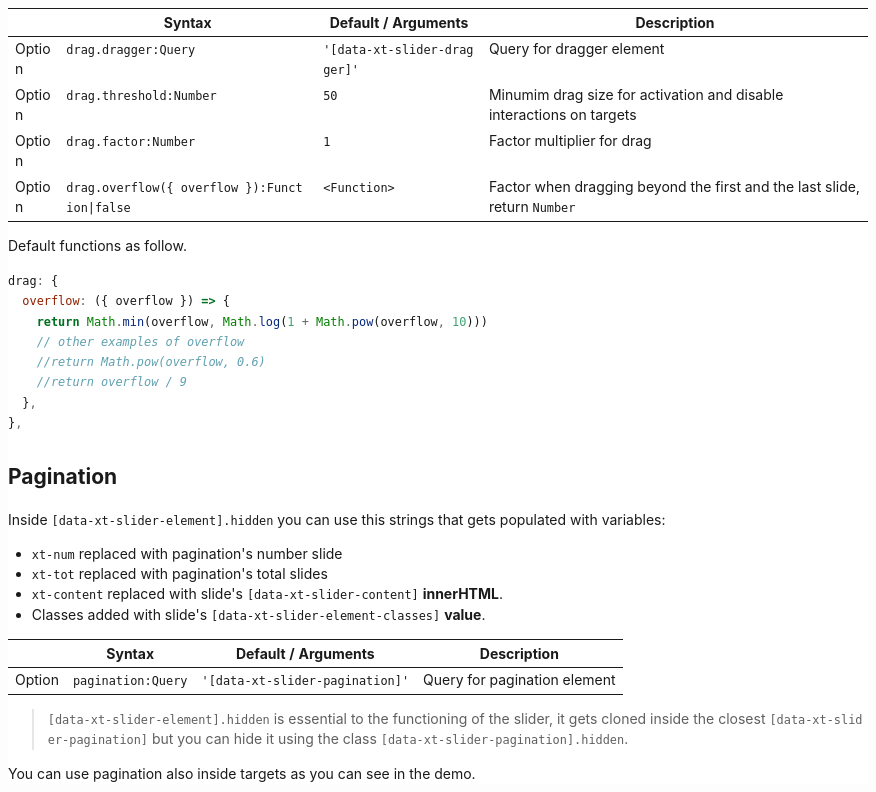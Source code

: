 |                         | Syntax                                    | Default / Arguments                       | Description                   |	
| ----------------------- | ----------------------------------------- | ----------------------------- | ----------------------------- |
| Option                  | `drag.dragger:Query`                          | `'[data-xt-slider-dragger]'`        | Query for dragger element             |	
| Option                  | `drag.threshold:Number`                          | `50`        | Minumim drag size for activation and disable interactions on targets             |	
| Option                  | `drag.factor:Number`                          | `1`        | Factor multiplier for drag             |	
| Option                  | `drag.overflow({ overflow }):Function\|false`                          | `<Function>`        | Factor when dragging beyond the first and the last slide, return `Number`             |	

</div>

Default functions as follow.

```js
drag: {
  overflow: ({ overflow }) => {
    return Math.min(overflow, Math.log(1 + Math.pow(overflow, 10)))
    // other examples of overflow
    //return Math.pow(overflow, 0.6)
    //return overflow / 9
  },
},
```

<demo>
  <demoinline src="demos/components/slider/drag">
  </demoinline>
</demo>

## Pagination	

Inside `[data-xt-slider-element].hidden` you can use this strings that gets populated with variables:	

- `xt-num` replaced with pagination's number slide	
- `xt-tot` replaced with pagination's total slides	
- `xt-content` replaced with slide's `[data-xt-slider-content]` **innerHTML**.	
- Classes added with slide's `[data-xt-slider-element-classes]` **value**.	

<div class="xt-overflow-sub overflow-y-hidden overflow-x-scroll my-5 xt-my-auto w-full">

|                         | Syntax                                    | Default / Arguments                       | Description                   |	
| ----------------------- | ----------------------------------------- | ----------------------------- | ----------------------------- |	
| Option                  | `pagination:Query`                          | `'[data-xt-slider-pagination]'`        | Query for pagination element             |	

</div>

> `[data-xt-slider-element].hidden` is essential to the functioning of the slider, it gets cloned inside the closest `[data-xt-slider-pagination]` but you can hide it using the class `[data-xt-slider-pagination].hidden`.

You can use pagination also inside targets as you can see in the demo.

<demo>
  <demoinline src="demos/components/slider/pagination">
  </demoinline>
</demo>
